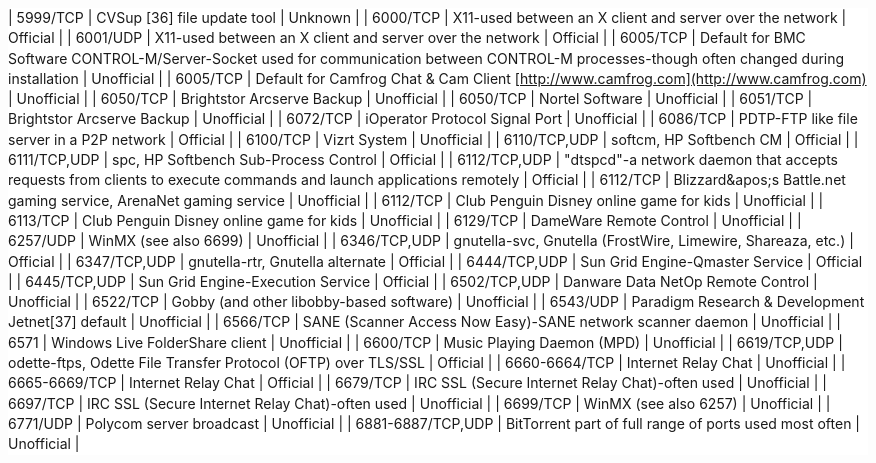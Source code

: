 | 5999/TCP | CVSup [36] file update tool | Unknown |
| 6000/TCP | X11-used between an X client and server over the network | Official |
| 6001/UDP | X11-used between an X client and server over the network | Official |
| 6005/TCP | Default for BMC Software CONTROL-M/Server-Socket used for communication between CONTROL-M processes-though often changed during installation | Unofficial |
| 6005/TCP | Default for Camfrog Chat &amp; Cam Client [http://www.camfrog.com](http://www.camfrog.com) | Unofficial |
| 6050/TCP | Brightstor Arcserve Backup | Unofficial |
| 6050/TCP | Nortel Software | Unofficial |
| 6051/TCP | Brightstor Arcserve Backup | Unofficial |
| 6072/TCP | iOperator Protocol Signal Port | Unofficial |
| 6086/TCP | PDTP-FTP like file server in a P2P network | Official |
| 6100/TCP | Vizrt System | Unofficial |
| 6110/TCP,UDP | softcm, HP Softbench CM | Official |
| 6111/TCP,UDP | spc, HP Softbench Sub-Process Control | Official |
| 6112/TCP,UDP | &quot;dtspcd&quot;-a network daemon that accepts requests from clients to execute commands and launch applications remotely | Official |
| 6112/TCP | Blizzard&amp;apos;s Battle.net gaming service, ArenaNet gaming service | Unofficial |
| 6112/TCP | Club Penguin Disney online game for kids | Unofficial |
| 6113/TCP | Club Penguin Disney online game for kids | Unofficial |
| 6129/TCP | DameWare Remote Control | Unofficial |
| 6257/UDP | WinMX (see also 6699) | Unofficial |
| 6346/TCP,UDP | gnutella-svc, Gnutella (FrostWire, Limewire, Shareaza, etc.) | Official |
| 6347/TCP,UDP | gnutella-rtr, Gnutella alternate | Official |
| 6444/TCP,UDP | Sun Grid Engine-Qmaster Service | Official |
| 6445/TCP,UDP | Sun Grid Engine-Execution Service | Official |
| 6502/TCP,UDP | Danware Data NetOp Remote Control | Unofficial |
| 6522/TCP | Gobby (and other libobby-based software) | Unofficial |
| 6543/UDP | Paradigm Research &amp; Development Jetnet[37] default | Unofficial |
| 6566/TCP | SANE (Scanner Access Now Easy)-SANE network scanner daemon | Unofficial |
| 6571 | Windows Live FolderShare client | Unofficial |
| 6600/TCP | Music Playing Daemon (MPD) | Unofficial |
| 6619/TCP,UDP | odette-ftps, Odette File Transfer Protocol (OFTP) over TLS/SSL | Official |
| 6660-6664/TCP | Internet Relay Chat | Unofficial |
| 6665-6669/TCP | Internet Relay Chat | Official |
| 6679/TCP | IRC SSL (Secure Internet Relay Chat)-often used | Unofficial |
| 6697/TCP | IRC SSL (Secure Internet Relay Chat)-often used | Unofficial |
| 6699/TCP | WinMX (see also 6257) | Unofficial |
| 6771/UDP | Polycom server broadcast | Unofficial |
| 6881-6887/TCP,UDP | BitTorrent part of full range of ports used most often | Unofficial |